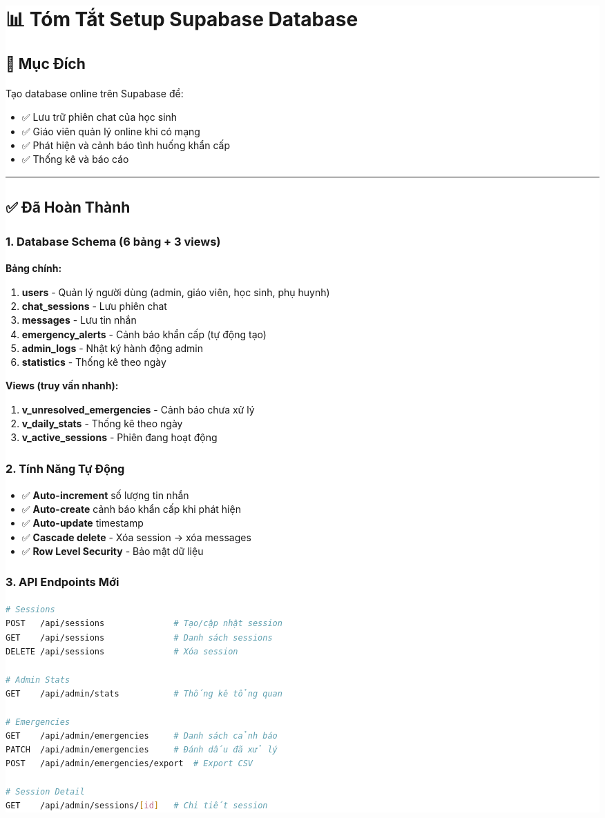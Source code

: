 # 📊 Tóm Tắt Setup Supabase Database

## 🎯 Mục Đích

Tạo database online trên Supabase để:
- ✅ Lưu trữ phiên chat của học sinh
- ✅ Giáo viên quản lý online khi có mạng
- ✅ Phát hiện và cảnh báo tình huống khẩn cấp
- ✅ Thống kê và báo cáo

---

## ✅ Đã Hoàn Thành

### 1. Database Schema (6 bảng + 3 views)

**Bảng chính:**
1. **users** - Quản lý người dùng (admin, giáo viên, học sinh, phụ huynh)
2. **chat_sessions** - Lưu phiên chat
3. **messages** - Lưu tin nhắn
4. **emergency_alerts** - Cảnh báo khẩn cấp (tự động tạo)
5. **admin_logs** - Nhật ký hành động admin
6. **statistics** - Thống kê theo ngày

**Views (truy vấn nhanh):**
1. **v_unresolved_emergencies** - Cảnh báo chưa xử lý
2. **v_daily_stats** - Thống kê theo ngày
3. **v_active_sessions** - Phiên đang hoạt động

### 2. Tính Năng Tự Động

- ✅ **Auto-increment** số lượng tin nhắn
- ✅ **Auto-create** cảnh báo khẩn cấp khi phát hiện
- ✅ **Auto-update** timestamp
- ✅ **Cascade delete** - Xóa session → xóa messages
- ✅ **Row Level Security** - Bảo mật dữ liệu

### 3. API Endpoints Mới

```bash
# Sessions
POST   /api/sessions              # Tạo/cập nhật session
GET    /api/sessions              # Danh sách sessions
DELETE /api/sessions              # Xóa session

# Admin Stats
GET    /api/admin/stats           # Thống kê tổng quan

# Emergencies
GET    /api/admin/emergencies     # Danh sách cảnh báo
PATCH  /api/admin/emergencies     # Đánh dấu đã xử lý
POST   /api/admin/emergencies/export  # Export CSV

# Session Detail
GET    /api/admin/sessions/[id]   # Chi tiết session
```
